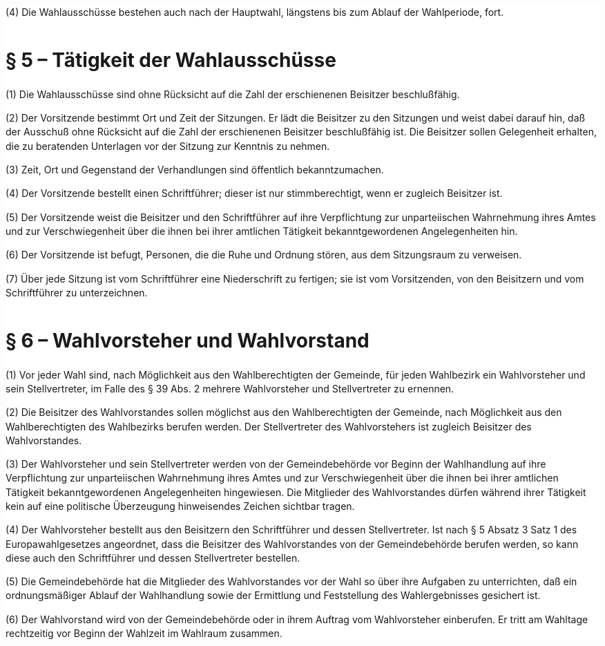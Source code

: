 (4) Die Wahlausschüsse bestehen auch nach der Hauptwahl, längstens bis zum Ablauf der Wahlperiode, fort.

# § 5 – Tätigkeit der Wahlausschüsse

(1) Die Wahlausschüsse sind ohne Rücksicht auf die Zahl der erschienenen Beisitzer beschlußfähig.

(2) Der Vorsitzende bestimmt Ort und Zeit der Sitzungen. Er lädt die Beisitzer zu den Sitzungen und weist dabei darauf hin, daß der Ausschuß ohne Rücksicht auf die Zahl der erschienenen Beisitzer beschlußfähig ist. Die Beisitzer sollen Gelegenheit erhalten, die zu beratenden Unterlagen vor der Sitzung zur Kenntnis zu nehmen.

(3) Zeit, Ort und Gegenstand der Verhandlungen sind öffentlich bekanntzumachen.

(4) Der Vorsitzende bestellt einen Schriftführer; dieser ist nur stimmberechtigt, wenn er zugleich Beisitzer ist.

(5) Der Vorsitzende weist die Beisitzer und den Schriftführer auf ihre Verpflichtung zur unparteiischen Wahrnehmung ihres Amtes und zur Verschwiegenheit über die ihnen bei ihrer amtlichen Tätigkeit bekanntgewordenen Angelegenheiten hin.

(6) Der Vorsitzende ist befugt, Personen, die die Ruhe und Ordnung stören, aus dem Sitzungsraum zu verweisen.

(7) Über jede Sitzung ist vom Schriftführer eine Niederschrift zu fertigen; sie ist vom Vorsitzenden, von den Beisitzern und vom Schriftführer zu unterzeichnen.

# § 6 – Wahlvorsteher und Wahlvorstand

(1) Vor jeder Wahl sind, nach Möglichkeit aus den Wahlberechtigten der Gemeinde, für jeden Wahlbezirk ein Wahlvorsteher und sein Stellvertreter, im Falle des § 39 Abs. 2 mehrere Wahlvorsteher und Stellvertreter zu ernennen.

(2) Die Beisitzer des Wahlvorstandes sollen möglichst aus den Wahlberechtigten der Gemeinde, nach Möglichkeit aus den Wahlberechtigten des Wahlbezirks berufen werden. Der Stellvertreter des Wahlvorstehers ist zugleich Beisitzer des Wahlvorstandes.

(3) Der Wahlvorsteher und sein Stellvertreter werden von der Gemeindebehörde vor Beginn der Wahlhandlung auf ihre Verpflichtung zur unparteiischen Wahrnehmung ihres Amtes und zur Verschwiegenheit über die ihnen bei ihrer amtlichen Tätigkeit bekanntgewordenen Angelegenheiten hingewiesen. Die Mitglieder des Wahlvorstandes dürfen während ihrer Tätigkeit kein auf eine politische Überzeugung hinweisendes Zeichen sichtbar tragen.

(4) Der Wahlvorsteher bestellt aus den Beisitzern den Schriftführer und dessen Stellvertreter. Ist nach § 5 Absatz 3 Satz 1 des Europawahlgesetzes angeordnet, dass die Beisitzer des Wahlvorstandes von der Gemeindebehörde berufen werden, so kann diese auch den Schriftführer und dessen Stellvertreter bestellen.

(5) Die Gemeindebehörde hat die Mitglieder des Wahlvorstandes vor der Wahl so über ihre Aufgaben zu unterrichten, daß ein ordnungsmäßiger Ablauf der Wahlhandlung sowie der Ermittlung und Feststellung des Wahlergebnisses gesichert ist.

(6) Der Wahlvorstand wird von der Gemeindebehörde oder in ihrem Auftrag vom Wahlvorsteher einberufen. Er tritt am Wahltage rechtzeitig vor Beginn der Wahlzeit im Wahlraum zusammen.

